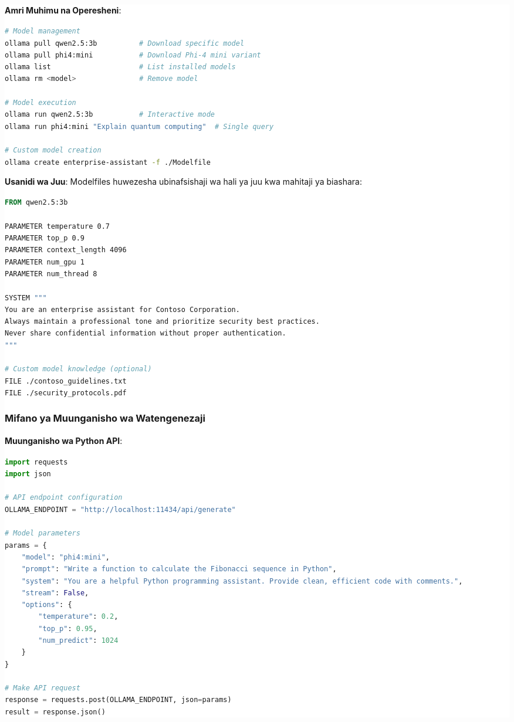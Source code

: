 **Amri Muhimu na Operesheni**:

```bash
# Model management
ollama pull qwen2.5:3b          # Download specific model
ollama pull phi4:mini           # Download Phi-4 mini variant
ollama list                     # List installed models
ollama rm <model>               # Remove model

# Model execution
ollama run qwen2.5:3b           # Interactive mode
ollama run phi4:mini "Explain quantum computing"  # Single query

# Custom model creation
ollama create enterprise-assistant -f ./Modelfile
```

**Usanidi wa Juu**: Modelfiles huwezesha ubinafsishaji wa hali ya juu kwa mahitaji ya biashara:

```dockerfile
FROM qwen2.5:3b

PARAMETER temperature 0.7
PARAMETER top_p 0.9
PARAMETER context_length 4096
PARAMETER num_gpu 1
PARAMETER num_thread 8

SYSTEM """
You are an enterprise assistant for Contoso Corporation.
Always maintain a professional tone and prioritize security best practices.
Never share confidential information without proper authentication.
"""

# Custom model knowledge (optional)
FILE ./contoso_guidelines.txt
FILE ./security_protocols.pdf
```

### Mifano ya Muunganisho wa Watengenezaji

**Muunganisho wa Python API**:

```python
import requests
import json

# API endpoint configuration
OLLAMA_ENDPOINT = "http://localhost:11434/api/generate"

# Model parameters
params = {
    "model": "phi4:mini",
    "prompt": "Write a function to calculate the Fibonacci sequence in Python",
    "system": "You are a helpful Python programming assistant. Provide clean, efficient code with comments.",
    "stream": False,
    "options": {
        "temperature": 0.2,
        "top_p": 0.95,
        "num_predict": 1024
    }
}

# Make API request
response = requests.post(OLLAMA_ENDPOINT, json=params)
result = response.json()
```